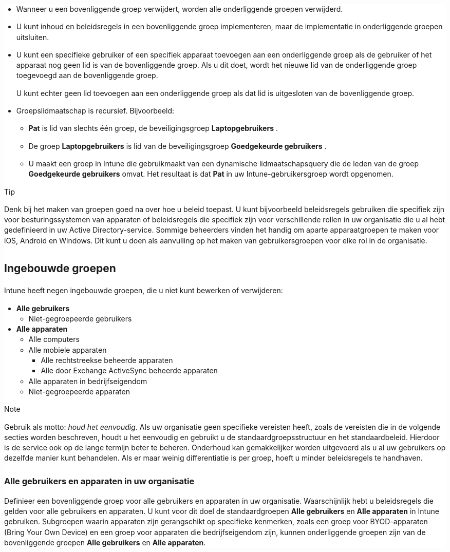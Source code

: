 - Wanneer u een bovenliggende groep verwijdert, worden alle onderliggende groepen verwijderd.

- U kunt inhoud en beleidsregels in een bovenliggende groep implementeren, maar de implementatie in onderliggende groepen uitsluiten.

- U kunt een specifieke gebruiker of een specifiek apparaat toevoegen aan een onderliggende groep als de gebruiker of het apparaat nog geen lid is van de bovenliggende groep. Als u dit doet, wordt het nieuwe lid van de onderliggende groep toegevoegd aan de bovenliggende groep.

    U kunt echter geen lid toevoegen aan een onderliggende groep als dat lid is uitgesloten van de bovenliggende groep.

- Groepslidmaatschap is recursief. Bijvoorbeeld:

    * **Pat** is lid van slechts één groep, de beveiligingsgroep **Laptopgebruikers** .

    * De groep **Laptopgebruikers** is lid van de beveiligingsgroep **Goedgekeurde gebruikers** .

    * U maakt een groep in Intune die gebruikmaakt van een dynamische lidmaatschapsquery die de leden van de groep **Goedgekeurde gebruikers** omvat. Het resultaat is dat **Pat** in uw Intune-gebruikersgroep wordt opgenomen.

> [!TIP]
> Denk bij het maken van groepen goed na over hoe u beleid toepast. U kunt bijvoorbeeld beleidsregels gebruiken die specifiek zijn voor besturingssystemen van apparaten of beleidsregels die specifiek zijn voor verschillende rollen in uw organisatie die u al hebt gedefinieerd in uw Active Directory-service. Sommige beheerders vinden het handig om aparte apparaatgroepen te maken voor iOS, Android en Windows. Dit kunt u doen als aanvulling op het maken van gebruikersgroepen voor elke rol in de organisatie.



## Ingebouwde groepen
Intune heeft negen ingebouwde groepen, die u niet kunt bewerken of verwijderen: 

-   **Alle gebruikers**
    -   Niet-gegroepeerde gebruikers
-   **Alle apparaten**
    -   Alle computers
    -   Alle mobiele apparaten
        -   Alle rechtstreekse beheerde apparaten
        -   Alle door Exchange ActiveSync beheerde apparaten
    -   Alle apparaten in bedrijfseigendom
    -   Niet-gegroepeerde apparaten

> [!NOTE]
> Gebruik als motto: *houd het eenvoudig*. Als uw organisatie geen specifieke vereisten heeft, zoals de vereisten die in de volgende secties worden beschreven, houdt u het eenvoudig en gebruikt u de standaardgroepsstructuur en het standaardbeleid. Hierdoor is de service ook op de lange termijn beter te beheren. Onderhoud kan gemakkelijker worden uitgevoerd als u al uw gebruikers op dezelfde manier kunt behandelen. Als er maar weinig differentiatie is per groep, hoeft u minder beleidsregels te handhaven.


### Alle gebruikers en apparaten in uw organisatie
Definieer een bovenliggende groep voor alle gebruikers en apparaten in uw organisatie. Waarschijnlijk hebt u beleidsregels die gelden voor alle gebruikers en apparaten. U kunt voor dit doel de standaardgroepen **Alle gebruikers** en **Alle apparaten** in Intune gebruiken. Subgroepen waarin apparaten zijn gerangschikt op specifieke kenmerken, zoals een groep voor BYOD-apparaten (Bring Your Own Device) en een groep voor apparaten die bedrijfseigendom zijn, kunnen onderliggende groepen zijn van de bovenliggende groepen **Alle gebruikers** en **Alle apparaten**.
